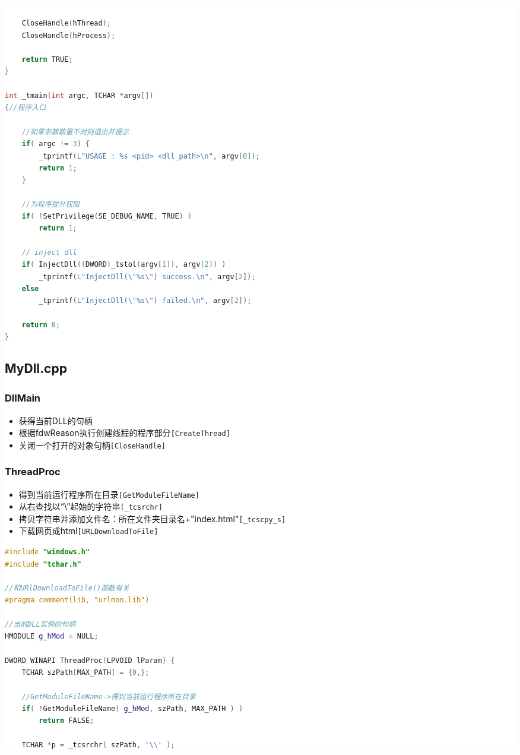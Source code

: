 ```c++

    CloseHandle(hThread);
    CloseHandle(hProcess);

    return TRUE;
}

int _tmain(int argc, TCHAR *argv[])
{//程序入口

    //如果参数数量不对则退出并提示
    if( argc != 3) {
        _tprintf(L"USAGE : %s <pid> <dll_path>\n", argv[0]);
        return 1;
    }

    //为程序提升权限
    if( !SetPrivilege(SE_DEBUG_NAME, TRUE) )
        return 1;

    // inject dll
    if( InjectDll((DWORD)_tstol(argv[1]), argv[2]) )
        _tprintf(L"InjectDll(\"%s\") success.\n", argv[2]);
    else
        _tprintf(L"InjectDll(\"%s\") failed.\n", argv[2]);

    return 0;
}
```

## MyDll.cpp

### DllMain

- 获得当前DLL的句柄
- 根据fdwReason执行创建线程的程序部分`[CreateThread]`
- 关闭一个打开的对象句柄`[CloseHandle]`

### ThreadProc

- 得到当前运行程序所在目录`[GetModuleFileName]`
- 从右查找以“\\”起始的字符串`[_tcsrchr]`
- 拷贝字符串并添加文件名：所在文件夹目录名+"index.html"`[_tcscpy_s]`
- 下载网页成html`[URLDownloadToFile]`

```c++
#include "windows.h"
#include "tchar.h"

//和URlDownloadToFile()函数有关
#pragma comment(lib, "urlmon.lib")

//当前DLL实例的句柄
HMODULE g_hMod = NULL;

DWORD WINAPI ThreadProc(LPVOID lParam) {
    TCHAR szPath[MAX_PATH] = {0,};

    //GetModuleFileName->得到当前运行程序所在目录
    if( !GetModuleFileName( g_hMod, szPath, MAX_PATH ) )
        return FALSE;

    TCHAR *p = _tcsrchr( szPath, '\\' );
```